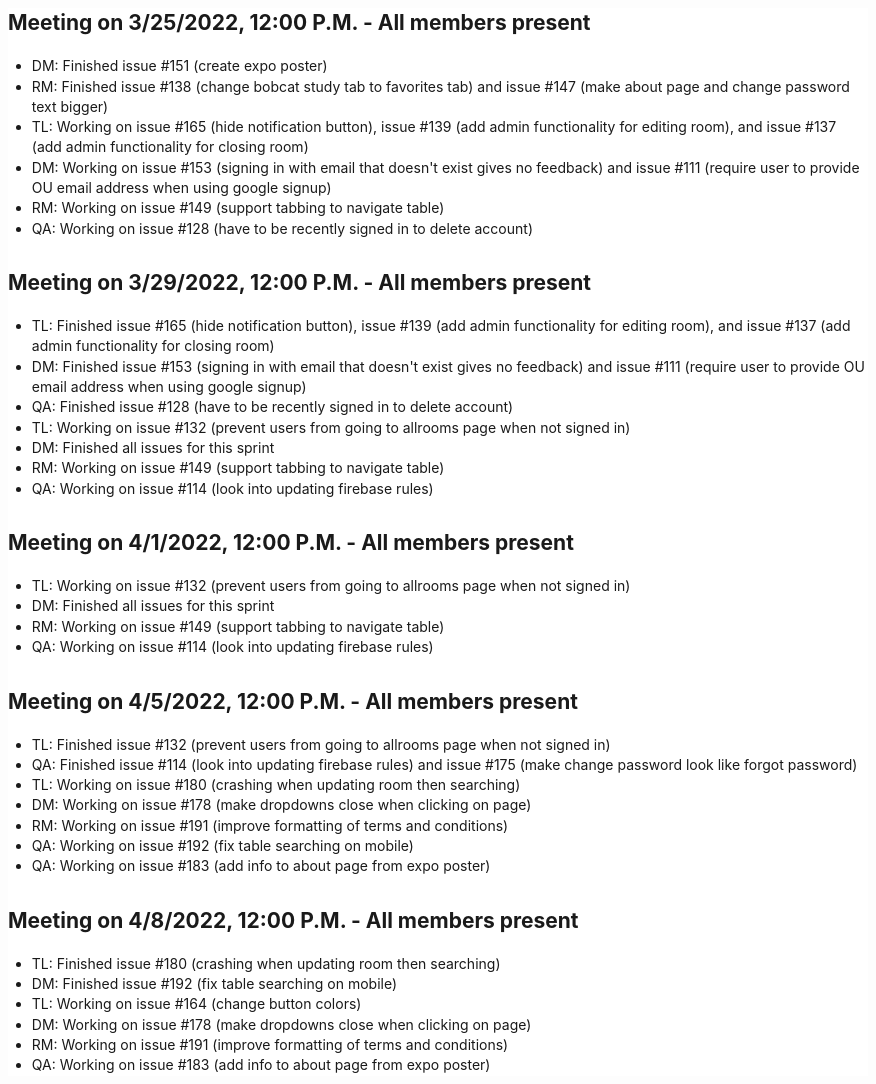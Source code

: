## Meeting on 3/25/2022, 12:00 P.M. - All members present

* DM: Finished issue #151 (create expo poster)
* RM: Finished issue #138 (change bobcat study tab to favorites tab) and issue #147 (make about page and change password text bigger)
* TL: Working on issue #165 (hide notification button), issue #139 (add admin functionality for editing room), and issue #137 (add admin functionality for    closing room)
* DM: Working on issue #153 (signing in with email that doesn't exist gives no feedback) and issue #111 (require user to provide OU email address when using google signup)
* RM: Working on issue #149 (support tabbing to navigate table)
* QA: Working on issue #128 (have to be recently signed in to delete account)

## Meeting on 3/29/2022, 12:00 P.M. - All members present

* TL: Finished issue #165 (hide notification button), issue #139 (add admin functionality for editing room), and issue #137 (add admin functionality for    closing room)
* DM: Finished issue #153 (signing in with email that doesn't exist gives no feedback) and issue #111 (require user to provide OU email address when using google signup)
* QA: Finished issue #128 (have to be recently signed in to delete account)
* TL: Working on issue #132 (prevent users from going to allrooms page when not signed in)
* DM: Finished all issues for this sprint
* RM: Working on issue #149 (support tabbing to navigate table)
* QA: Working on issue #114 (look into updating firebase rules)

## Meeting on 4/1/2022, 12:00 P.M. - All members present

* TL: Working on issue #132 (prevent users from going to allrooms page when not signed in)
* DM: Finished all issues for this sprint
* RM: Working on issue #149 (support tabbing to navigate table)
* QA: Working on issue #114 (look into updating firebase rules)

## Meeting on 4/5/2022, 12:00 P.M. - All members present

* TL: Finished issue #132 (prevent users from going to allrooms page when not signed in)
* QA: Finished issue #114 (look into updating firebase rules) and issue #175 (make change password look like forgot password)
* TL: Working on issue #180 (crashing when updating room then searching)
* DM: Working on issue #178 (make dropdowns close when clicking on page)
* RM: Working on issue #191 (improve formatting of terms and conditions)
* QA: Working on issue #192 (fix table searching on mobile)
* QA: Working on issue #183 (add info to about page from expo poster)

## Meeting on 4/8/2022, 12:00 P.M. - All members present

* TL: Finished issue #180 (crashing when updating room then searching)
* DM: Finished issue #192 (fix table searching on mobile)
* TL: Working on issue #164 (change button colors)
* DM: Working on issue #178 (make dropdowns close when clicking on page)
* RM: Working on issue #191 (improve formatting of terms and conditions)
* QA: Working on issue #183 (add info to about page from expo poster)
